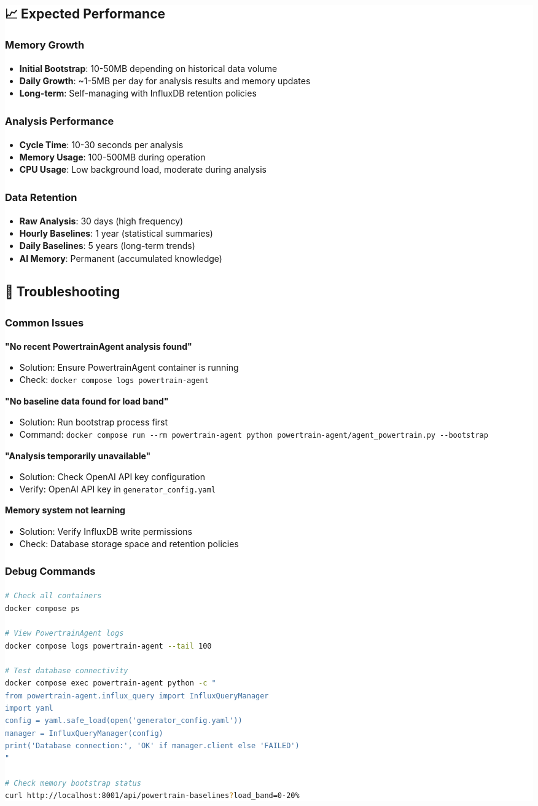 ## 📈 Expected Performance

### Memory Growth
- **Initial Bootstrap**: 10-50MB depending on historical data volume
- **Daily Growth**: ~1-5MB per day for analysis results and memory updates
- **Long-term**: Self-managing with InfluxDB retention policies

### Analysis Performance
- **Cycle Time**: 10-30 seconds per analysis
- **Memory Usage**: 100-500MB during operation
- **CPU Usage**: Low background load, moderate during analysis

### Data Retention
- **Raw Analysis**: 30 days (high frequency)
- **Hourly Baselines**: 1 year (statistical summaries)
- **Daily Baselines**: 5 years (long-term trends)
- **AI Memory**: Permanent (accumulated knowledge)

## 🔧 Troubleshooting

### Common Issues

**"No recent PowertrainAgent analysis found"**
- Solution: Ensure PowertrainAgent container is running
- Check: `docker compose logs powertrain-agent`

**"No baseline data found for load band"**
- Solution: Run bootstrap process first
- Command: `docker compose run --rm powertrain-agent python powertrain-agent/agent_powertrain.py --bootstrap`

**"Analysis temporarily unavailable"**
- Solution: Check OpenAI API key configuration
- Verify: OpenAI API key in `generator_config.yaml`

**Memory system not learning**
- Solution: Verify InfluxDB write permissions
- Check: Database storage space and retention policies

### Debug Commands
```bash
# Check all containers
docker compose ps

# View PowertrainAgent logs
docker compose logs powertrain-agent --tail 100

# Test database connectivity
docker compose exec powertrain-agent python -c "
from powertrain-agent.influx_query import InfluxQueryManager
import yaml
config = yaml.safe_load(open('generator_config.yaml'))
manager = InfluxQueryManager(config)
print('Database connection:', 'OK' if manager.client else 'FAILED')
"

# Check memory bootstrap status
curl http://localhost:8001/api/powertrain-baselines?load_band=0-20%
```
